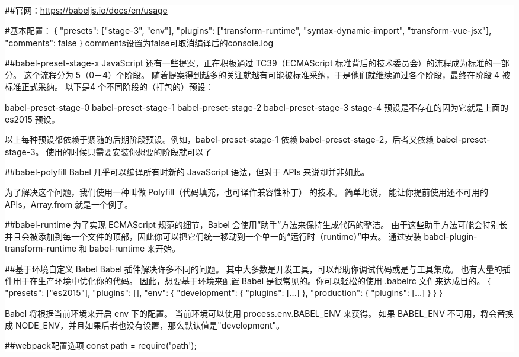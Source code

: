 ##官网：https://babeljs.io/docs/en/usage

#基本配置：
{
    "presets": ["stage-3", "env"],
    "plugins": ["transform-runtime", "syntax-dynamic-import", "transform-vue-jsx"],
    "comments": false
}
comments设置为false可取消编译后的console.log

##babel-preset-stage-x
JavaScript 还有一些提案，正在积极通过 TC39（ECMAScript 标准背后的技术委员会）的流程成为标准的一部分。
这个流程分为 5（0－4）个阶段。 随着提案得到越多的关注就越有可能被标准采纳，于是他们就继续通过各个阶段，最终在阶段 4 被标准正式采纳。
以下是4 个不同阶段的（打包的）预设：

babel-preset-stage-0
babel-preset-stage-1
babel-preset-stage-2
babel-preset-stage-3
stage-4 预设是不存在的因为它就是上面的 es2015 预设。

以上每种预设都依赖于紧随的后期阶段预设。例如，babel-preset-stage-1 依赖 babel-preset-stage-2，后者又依赖 babel-preset-stage-3。
使用的时候只需要安装你想要的阶段就可以了

##babel-polyfill
Babel 几乎可以编译所有时新的 JavaScript 语法，但对于 APIs 来说却并非如此。

为了解决这个问题，我们使用一种叫做 Polyfill（代码填充，也可译作兼容性补丁） 的技术。 简单地说， 能让你提前使用还不可用的 APIs，Array.from 就是一个例子。

##babel-runtime
为了实现 ECMAScript 规范的细节，Babel 会使用“助手”方法来保持生成代码的整洁。
由于这些助手方法可能会特别长并且会被添加到每一个文件的顶部，因此你可以把它们统一移动到一个单一的“运行时（runtime）”中去。
通过安装 babel-plugin-transform-runtime 和 babel-runtime 来开始。

##基于环境自定义 Babel
Babel 插件解决许多不同的问题。 其中大多数是开发工具，可以帮助你调试代码或是与工具集成。 也有大量的插件用于在生产环境中优化你的代码。
因此，想要基于环境来配置 Babel 是很常见的。你可以轻松的使用 .babelrc 文件来达成目的。
  {
    "presets": ["es2015"],
    "plugins": [],
    "env": {
      "development": {
        "plugins": [...]
      },
      "production": {
        "plugins": [...]
      }
    }
  }

Babel 将根据当前环境来开启 env 下的配置。
当前环境可以使用 process.env.BABEL_ENV 来获得。 如果 BABEL_ENV 不可用，将会替换成 NODE_ENV，并且如果后者也没有设置，那么默认值是"development"。

##webpack配置选项
const path = require('path');
